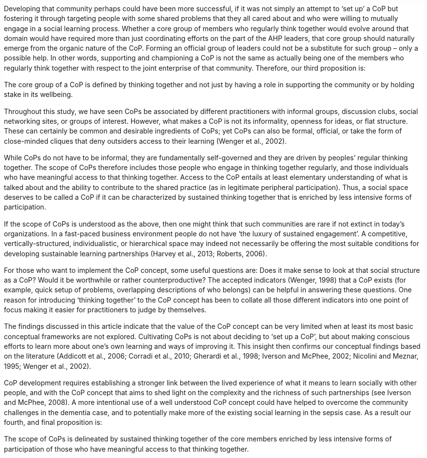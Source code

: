 Developing that community perhaps could have been more successful, if it was not simply an attempt to ‘set up’ a CoP but fostering it through targeting people with some shared problems that they all cared about and who were willing to mutually engage in a social learning process. Whether a core group of members who regularly think together would evolve around that domain would have required more than just coordinating efforts on the part of the AHP leaders, that core group should naturally emerge from the organic nature of the CoP. Forming an official group of leaders could not be a substitute for such group – only a possible help. In other words, supporting and championing a CoP is not the same as actually being one of the members who regularly think together with respect to the joint enterprise of that community. Therefore, our third proposition is:

The core group of a CoP is defined by thinking together and not just by having a role in supporting the community or by holding stake in its wellbeing.

Throughout this study, we have seen CoPs be associated by different practitioners with informal groups, discussion clubs, social networking sites, or groups of interest. However, what makes a CoP is not its informality, openness for ideas, or flat structure. These can certainly be common and desirable ingredients of CoPs; yet CoPs can also be formal, official, or take the form of close-minded cliques that deny outsiders access to their learning (Wenger et al., 2002).

While CoPs do not have to be informal, they are fundamentally self-governed and they are driven by peoples’ regular thinking together. The scope of CoPs therefore includes those people who engage in thinking together regularly, and those individuals who have meaningful access to that thinking together. Access to the CoP entails at least elementary understanding of what is talked about and the ability to contribute to the shared practice (as in legitimate peripheral participation). Thus, a social space deserves to be called a CoP if it can be characterized by sustained thinking together that is enriched by less intensive forms of participation.

If the scope of CoPs is understood as the above, then one might think that such communities are rare if not extinct in today’s organizations. In a fast-paced business environment people do not have ‘the luxury of sustained engagement’. A competitive, vertically-structured, individualistic, or hierarchical space may indeed not necessarily be offering the most suitable conditions for developing sustainable learning partnerships (Harvey et al., 2013; Roberts, 2006).

For those who want to implement the CoP concept, some useful questions are: Does it make sense to look at that social structure as a CoP? Would it be worthwhile or rather counterproductive? The accepted indicators (Wenger, 1998) that a CoP exists (for example, quick setup of problems, overlapping descriptions of who belongs) can be helpful in answering these questions. One reason for introducing ‘thinking together’ to the CoP concept has been to collate all those different indicators into one point of focus making it easier for practitioners to judge by themselves.

The findings discussed in this article indicate that the value of the CoP concept can be very limited when at least its most basic conceptual frameworks are not explored. Cultivating CoPs is not about deciding to ‘set up a CoP’, but about making conscious efforts to learn more about one’s own learning and ways of improving it. This insight then confirms our conceptual findings based on the literature (Addicott et al., 2006; Corradi et al., 2010; Gherardi et al., 1998; Iverson and McPhee, 2002; Nicolini and Meznar, 1995; Wenger et al., 2002).

CoP development requires establishing a stronger link between the lived experience of what it means to learn socially with other people, and with the CoP concept that aims to shed light on the complexity and the richness of such partnerships (see Iverson and McPhee, 2008). A more intentional use of a well understood CoP concept could have helped to overcome the community challenges in the dementia case, and to potentially make more of the existing social learning in the sepsis case. As a result our fourth, and final proposition is:

The scope of CoPs is delineated by sustained thinking together of the core members enriched by less intensive forms of participation of those who have meaningful access to that thinking together.
